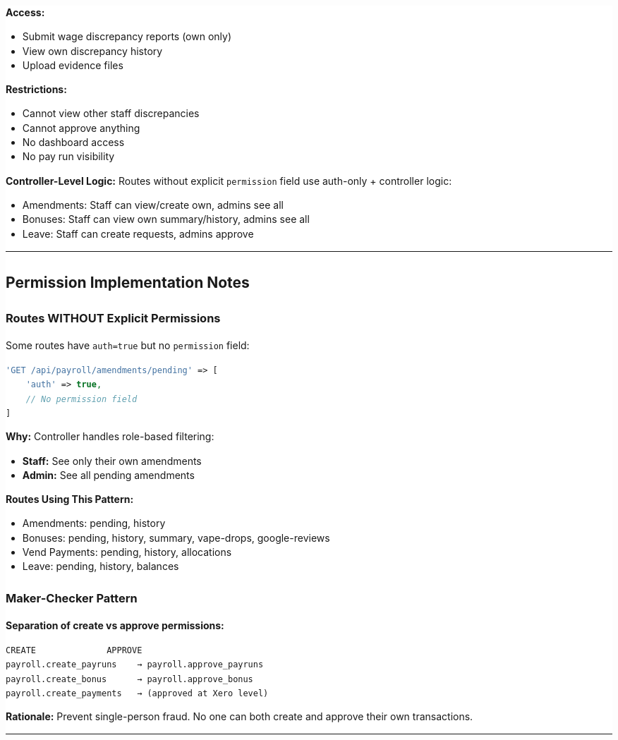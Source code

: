 **Access:**
- Submit wage discrepancy reports (own only)
- View own discrepancy history
- Upload evidence files

**Restrictions:**
- Cannot view other staff discrepancies
- Cannot approve anything
- No dashboard access
- No pay run visibility

**Controller-Level Logic:**
Routes without explicit `permission` field use auth-only + controller logic:
- Amendments: Staff can view/create own, admins see all
- Bonuses: Staff can view own summary/history, admins see all
- Leave: Staff can create requests, admins approve

---

## Permission Implementation Notes

### Routes WITHOUT Explicit Permissions
Some routes have `auth=true` but no `permission` field:

```php
'GET /api/payroll/amendments/pending' => [
    'auth' => true,
    // No permission field
]
```

**Why:** Controller handles role-based filtering:
- **Staff:** See only their own amendments
- **Admin:** See all pending amendments

**Routes Using This Pattern:**
- Amendments: pending, history
- Bonuses: pending, history, summary, vape-drops, google-reviews
- Vend Payments: pending, history, allocations
- Leave: pending, history, balances

### Maker-Checker Pattern
**Separation of create vs approve permissions:**

```
CREATE              APPROVE
payroll.create_payruns    → payroll.approve_payruns
payroll.create_bonus      → payroll.approve_bonus
payroll.create_payments   → (approved at Xero level)
```

**Rationale:** Prevent single-person fraud. No one can both create and approve their own transactions.

---
